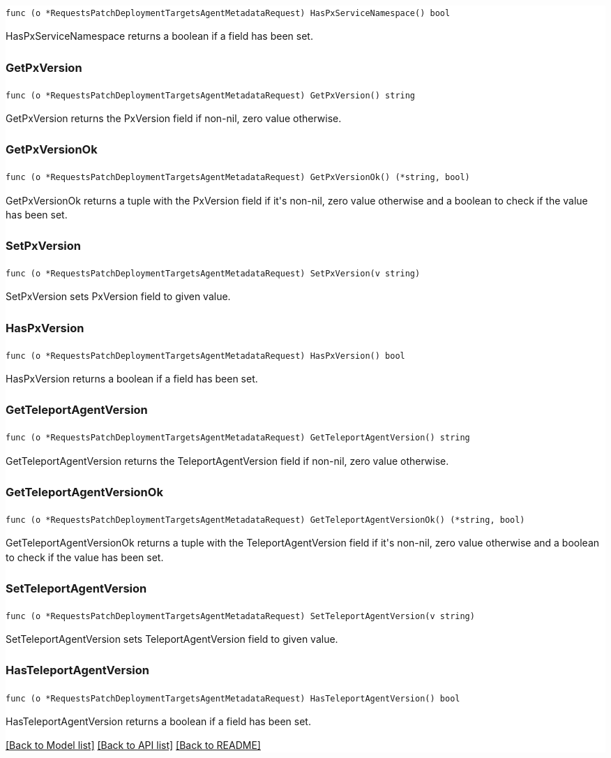`func (o *RequestsPatchDeploymentTargetsAgentMetadataRequest) HasPxServiceNamespace() bool`

HasPxServiceNamespace returns a boolean if a field has been set.

### GetPxVersion

`func (o *RequestsPatchDeploymentTargetsAgentMetadataRequest) GetPxVersion() string`

GetPxVersion returns the PxVersion field if non-nil, zero value otherwise.

### GetPxVersionOk

`func (o *RequestsPatchDeploymentTargetsAgentMetadataRequest) GetPxVersionOk() (*string, bool)`

GetPxVersionOk returns a tuple with the PxVersion field if it's non-nil, zero value otherwise
and a boolean to check if the value has been set.

### SetPxVersion

`func (o *RequestsPatchDeploymentTargetsAgentMetadataRequest) SetPxVersion(v string)`

SetPxVersion sets PxVersion field to given value.

### HasPxVersion

`func (o *RequestsPatchDeploymentTargetsAgentMetadataRequest) HasPxVersion() bool`

HasPxVersion returns a boolean if a field has been set.

### GetTeleportAgentVersion

`func (o *RequestsPatchDeploymentTargetsAgentMetadataRequest) GetTeleportAgentVersion() string`

GetTeleportAgentVersion returns the TeleportAgentVersion field if non-nil, zero value otherwise.

### GetTeleportAgentVersionOk

`func (o *RequestsPatchDeploymentTargetsAgentMetadataRequest) GetTeleportAgentVersionOk() (*string, bool)`

GetTeleportAgentVersionOk returns a tuple with the TeleportAgentVersion field if it's non-nil, zero value otherwise
and a boolean to check if the value has been set.

### SetTeleportAgentVersion

`func (o *RequestsPatchDeploymentTargetsAgentMetadataRequest) SetTeleportAgentVersion(v string)`

SetTeleportAgentVersion sets TeleportAgentVersion field to given value.

### HasTeleportAgentVersion

`func (o *RequestsPatchDeploymentTargetsAgentMetadataRequest) HasTeleportAgentVersion() bool`

HasTeleportAgentVersion returns a boolean if a field has been set.


[[Back to Model list]](../README.md#documentation-for-models) [[Back to API list]](../README.md#documentation-for-api-endpoints) [[Back to README]](../README.md)


